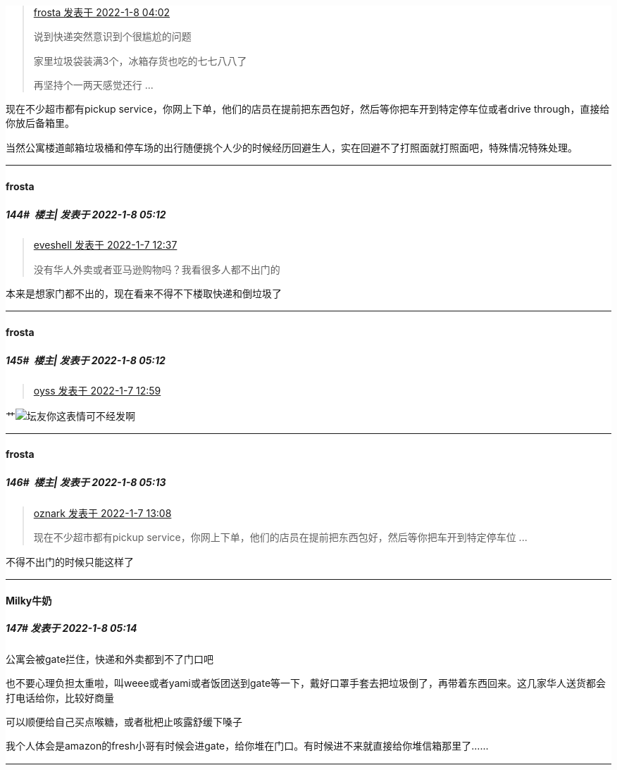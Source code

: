 <blockquote><a href="httphttps://bbs.saraba1st.com/2b/forum.php?mod=redirect&amp;goto=findpost&amp;pid=54207204&amp;ptid=2045974" target="_blank">frosta 发表于 2022-1-8 04:02</a>

说到快递突然意识到个很尴尬的问题

家里垃圾袋装满3个，冰箱存货也吃的七七八八了

再坚持个一两天感觉还行 ...</blockquote>
现在不少超市都有pickup service，你网上下单，他们的店员在提前把东西包好，然后等你把车开到特定停车位或者drive through，直接给你放后备箱里。

当然公寓楼道邮箱垃圾桶和停车场的出行随便挑个人少的时候经历回避生人，实在回避不了打照面就打照面吧，特殊情况特殊处理。

*****

####  frosta  
##### 144#         楼主| 发表于 2022-1-8 05:12

<blockquote><a href="httphttps://bbs.saraba1st.com/2b/forum.php?mod=redirect&amp;goto=findpost&amp;pid=54207253&amp;ptid=2045974" target="_blank">eveshell 发表于 2022-1-7 12:37</a>

没有华人外卖或者亚马逊购物吗？我看很多人都不出门的</blockquote>
本来是想家门都不出的，现在看来不得不下楼取快递和倒垃圾了

*****

####  frosta  
##### 145#         楼主| 发表于 2022-1-8 05:12

<blockquote><a href="httphttps://bbs.saraba1st.com/2b/forum.php?mod=redirect&amp;goto=findpost&amp;pid=54207272&amp;ptid=2045974" target="_blank">oyss 发表于 2022-1-7 12:59</a></blockquote>
艹<img src="https://static.saraba1st.com/image/smiley/face2017/220.png" referrerpolicy="no-referrer">坛友你这表情可不经发啊

*****

####  frosta  
##### 146#         楼主| 发表于 2022-1-8 05:13

<blockquote><a href="httphttps://bbs.saraba1st.com/2b/forum.php?mod=redirect&amp;goto=findpost&amp;pid=54207280&amp;ptid=2045974" target="_blank">oznark 发表于 2022-1-7 13:08</a>

现在不少超市都有pickup service，你网上下单，他们的店员在提前把东西包好，然后等你把车开到特定停车位 ...</blockquote>
不得不出门的时候只能这样了

*****

####  Milky牛奶  
##### 147#       发表于 2022-1-8 05:14

公寓会被gate拦住，快递和外卖都到不了门口吧

也不要心理负担太重啦，叫weee或者yami或者饭团送到gate等一下，戴好口罩手套去把垃圾倒了，再带着东西回来。这几家华人送货都会打电话给你，比较好商量

可以顺便给自己买点喉糖，或者枇杷止咳露舒缓下嗓子

我个人体会是amazon的fresh小哥有时候会进gate，给你堆在门口。有时候进不来就直接给你堆信箱那里了……

*****

